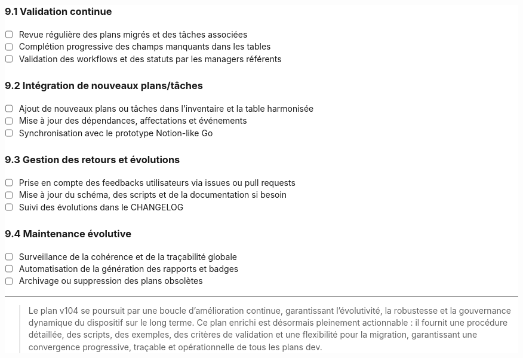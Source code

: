 ### 9.1 Validation continue

- [ ] Revue régulière des plans migrés et des tâches associées
- [ ] Complétion progressive des champs manquants dans les tables
- [ ] Validation des workflows et des statuts par les managers référents

### 9.2 Intégration de nouveaux plans/tâches

- [ ] Ajout de nouveaux plans ou tâches dans l’inventaire et la table harmonisée
- [ ] Mise à jour des dépendances, affectations et événements
- [ ] Synchronisation avec le prototype Notion-like Go

### 9.3 Gestion des retours et évolutions

- [ ] Prise en compte des feedbacks utilisateurs via issues ou pull requests
- [ ] Mise à jour du schéma, des scripts et de la documentation si besoin
- [ ] Suivi des évolutions dans le CHANGELOG

### 9.4 Maintenance évolutive

- [ ] Surveillance de la cohérence et de la traçabilité globale
- [ ] Automatisation de la génération des rapports et badges
- [ ] Archivage ou suppression des plans obsolètes

---

> Le plan v104 se poursuit par une boucle d’amélioration continue, garantissant l’évolutivité, la robustesse et la gouvernance dynamique du dispositif sur le long terme.
> Ce plan enrichi est désormais pleinement actionnable : il fournit une procédure détaillée, des scripts, des exemples, des critères de validation et une flexibilité pour la migration, garantissant une convergence progressive, traçable et opérationnelle de tous les plans dev.